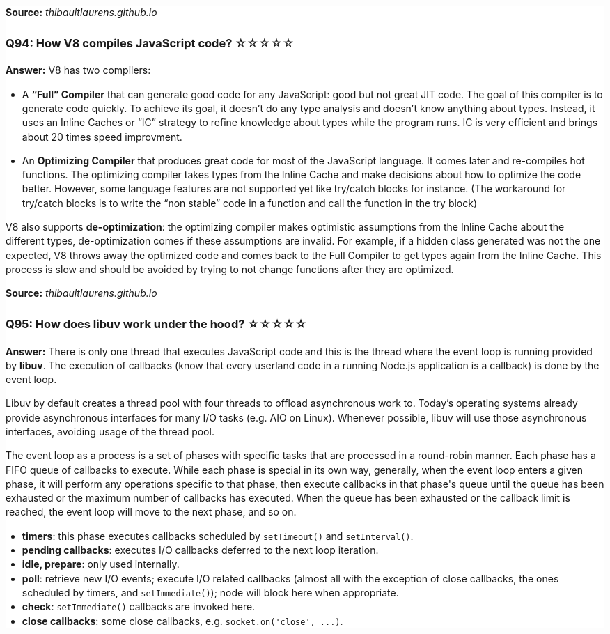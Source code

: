 **Source:** _thibaultlaurens.github.io_
### Q94: How V8 compiles JavaScript code? ☆☆☆☆☆<a id="94"></a>

**Answer:**
V8 has two compilers:

* A **“Full” Compiler** that can generate good code for any JavaScript: good but not great JIT code. The goal of this compiler is to generate code quickly. To achieve its goal, it doesn’t do any type analysis and doesn’t know anything about types. Instead, it uses an Inline Caches or “IC” strategy to refine knowledge about types while the program runs. IC is very efficient and brings about 20 times speed improvment.

* An **Optimizing Compiler** that produces great code for most of the JavaScript language. It comes later and re-compiles hot functions. The optimizing compiler takes types from the Inline Cache and make decisions about how to optimize the code better. However, some language features are not supported yet like try/catch blocks for instance. (The workaround for try/catch blocks is to write the “non stable” code in a function and call the function in the try block)

V8 also supports **de-optimization**: the optimizing compiler makes optimistic assumptions from the Inline Cache about the different types, de-optimization comes if these assumptions are invalid. For example, if a hidden class generated was not the one expected, V8 throws away the optimized code and comes back to the Full Compiler to get types again from the Inline Cache. This process is slow and should be avoided by trying to not change functions after they are optimized.

**Source:** _thibaultlaurens.github.io_
### Q95: How does libuv work under the hood? ☆☆☆☆☆<a id="95"></a>

**Answer:**
There is only one thread that executes JavaScript code and this is the thread where the event loop is running provided by **libuv**. The execution of callbacks (know that every userland code in a running Node.js application is a callback) is done by the event loop.

Libuv by default creates a thread pool with four threads to offload asynchronous work to. Today’s operating systems already provide asynchronous interfaces for many I/O tasks (e.g. AIO on Linux).
Whenever possible, libuv will use those asynchronous interfaces, avoiding usage of the thread pool.

The event loop as a process is a set of phases with specific tasks that are processed in a round-robin manner. Each phase has a FIFO queue of callbacks to execute. While each phase is special in its own way, generally, when the event loop enters a given phase, it will perform any operations specific to that phase, then execute callbacks in that phase's queue until the queue has been exhausted or the maximum number of callbacks has executed. When the queue has been exhausted or the callback limit is reached, the event loop will move to the next phase, and so on.

*   **timers**: this phase executes callbacks scheduled by `setTimeout()` and `setInterval()`.
*   **pending callbacks**: executes I/O callbacks deferred to the next loop iteration.
*   **idle, prepare**: only used internally.
*   **poll**: retrieve new I/O events; execute I/O related callbacks (almost all with the exception of close callbacks, the ones scheduled by timers, and `setImmediate()`); node will block here when appropriate.
*   **check**: `setImmediate()` callbacks are invoked here.
*   **close callbacks**: some close callbacks, e.g. `socket.on('close', ...)`.
